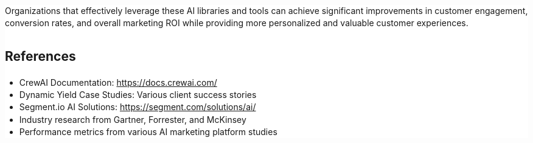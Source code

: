 Organizations that effectively leverage these AI libraries and tools can achieve significant improvements in customer engagement, conversion rates, and overall marketing ROI while providing more personalized and valuable customer experiences.

## References
- CrewAI Documentation: https://docs.crewai.com/
- Dynamic Yield Case Studies: Various client success stories
- Segment.io AI Solutions: https://segment.com/solutions/ai/
- Industry research from Gartner, Forrester, and McKinsey
- Performance metrics from various AI marketing platform studies